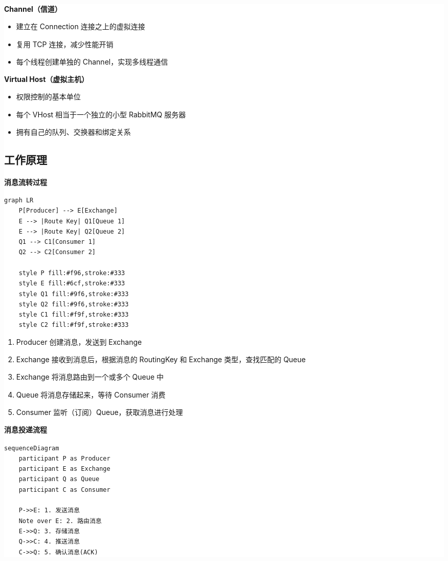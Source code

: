 **Channel（信道）**

- 建立在 Connection 连接之上的虚拟连接

- 复用 TCP 连接，减少性能开销

- 每个线程创建单独的 Channel，实现多线程通信

**Virtual Host（虚拟主机）**

- 权限控制的基本单位

- 每个 VHost 相当于一个独立的小型 RabbitMQ 服务器

- 拥有自己的队列、交换器和绑定关系

## 工作原理

**消息流转过程**

```mermaid
graph LR
    P[Producer] --> E[Exchange]
    E --> |Route Key| Q1[Queue 1]
    E --> |Route Key| Q2[Queue 2]
    Q1 --> C1[Consumer 1]
    Q2 --> C2[Consumer 2]
    
    style P fill:#f96,stroke:#333
    style E fill:#6cf,stroke:#333
    style Q1 fill:#9f6,stroke:#333
    style Q2 fill:#9f6,stroke:#333
    style C1 fill:#f9f,stroke:#333
    style C2 fill:#f9f,stroke:#333
```

1. Producer 创建消息，发送到 Exchange

2. Exchange 接收到消息后，根据消息的 RoutingKey 和 Exchange 类型，查找匹配的 Queue

3. Exchange 将消息路由到一个或多个 Queue 中

4. Queue 将消息存储起来，等待 Consumer 消费

5. Consumer 监听（订阅）Queue，获取消息进行处理

**消息投递流程**

```mermaid
sequenceDiagram
    participant P as Producer
    participant E as Exchange
    participant Q as Queue
    participant C as Consumer

    P->>E: 1. 发送消息
    Note over E: 2. 路由消息
    E->>Q: 3. 存储消息
    Q->>C: 4. 推送消息
    C->>Q: 5. 确认消息(ACK)
```
